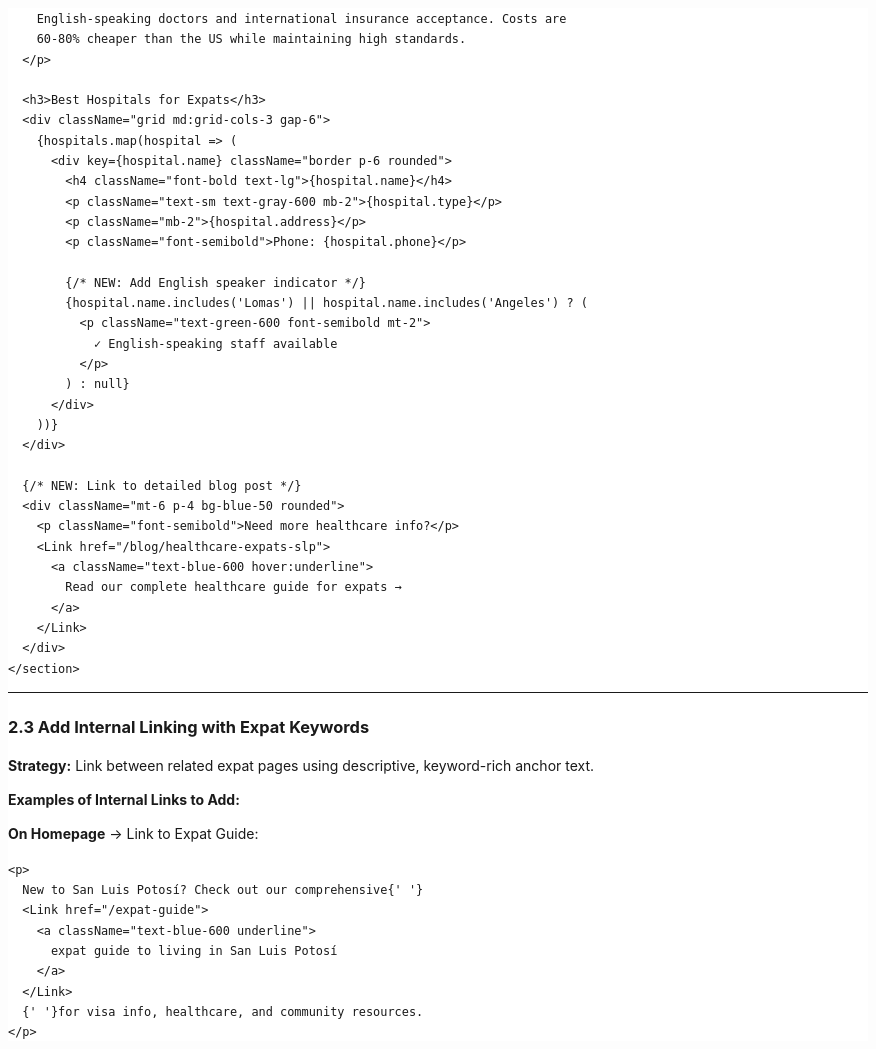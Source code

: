 ```tsx
    English-speaking doctors and international insurance acceptance. Costs are
    60-80% cheaper than the US while maintaining high standards.
  </p>

  <h3>Best Hospitals for Expats</h3>
  <div className="grid md:grid-cols-3 gap-6">
    {hospitals.map(hospital => (
      <div key={hospital.name} className="border p-6 rounded">
        <h4 className="font-bold text-lg">{hospital.name}</h4>
        <p className="text-sm text-gray-600 mb-2">{hospital.type}</p>
        <p className="mb-2">{hospital.address}</p>
        <p className="font-semibold">Phone: {hospital.phone}</p>

        {/* NEW: Add English speaker indicator */}
        {hospital.name.includes('Lomas') || hospital.name.includes('Angeles') ? (
          <p className="text-green-600 font-semibold mt-2">
            ✓ English-speaking staff available
          </p>
        ) : null}
      </div>
    ))}
  </div>

  {/* NEW: Link to detailed blog post */}
  <div className="mt-6 p-4 bg-blue-50 rounded">
    <p className="font-semibold">Need more healthcare info?</p>
    <Link href="/blog/healthcare-expats-slp">
      <a className="text-blue-600 hover:underline">
        Read our complete healthcare guide for expats →
      </a>
    </Link>
  </div>
</section>
```

---

### 2.3 Add Internal Linking with Expat Keywords

**Strategy:** Link between related expat pages using descriptive, keyword-rich anchor text.

**Examples of Internal Links to Add:**

**On Homepage** → Link to Expat Guide:
```tsx
<p>
  New to San Luis Potosí? Check out our comprehensive{' '}
  <Link href="/expat-guide">
    <a className="text-blue-600 underline">
      expat guide to living in San Luis Potosí
    </a>
  </Link>
  {' '}for visa info, healthcare, and community resources.
</p>
```

